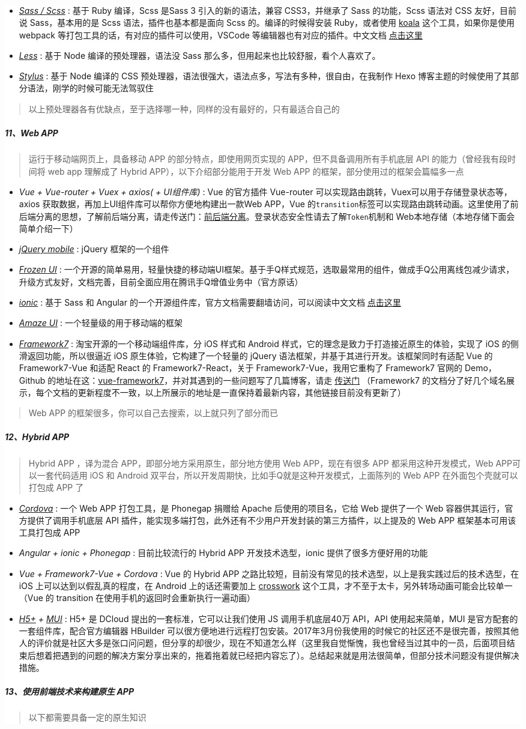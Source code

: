 * *[Sass / Scss](http://sass-lang.com/)* : 基于 Ruby 编译，Scss 是Sass 3 引入的新的语法，兼容 CSS3，并继承了 Sass 的功能，Scss 语法对 CSS 友好，目前说 Sass，基本用的是 Scss 语法，插件也基本都是面向 Scss 的。编译的时候得安装 Ruby，或者使用 [koala](http://koala-app.com/index-zh.html) 这个工具，如果你是使用 webpack 等打包工具的话，有对应的插件可以使用，VSCode 等编辑器也有对应的插件。中文文档 [点击这里](https://sass-guidelin.es/zh/)

* *[Less](http://lesscss.org/)* : 基于 Node 编译的预处理器，语法没 Sass 那么多，但用起来也比较舒服，看个人喜欢了。

* *[Stylus](http://www.zhangxinxu.com/jq/stylus/)* : 基于 Node 编译的 CSS 预处理器，语法很强大，语法点多，写法有多种，很自由，在我制作 Hexo 博客主题的时候使用了其部分语法，刚学的时候可能无法驾驭住

> 以上预处理器各有优缺点，至于选择哪一种，同样的没有最好的，只有最适合自己的

##### 11、Web APP
> 运行于移动端网页上，具备移动 APP 的部分特点，即使用网页实现的 APP，但不具备调用所有手机底层 API 的能力（曾经我有段时间将 web app 理解成了 Hybrid APP），以下介绍部分能用于开发 Web APP 的框架，部分使用过的框架会篇幅多一点

* *Vue + Vue-router + Vuex + axios( + UI组件库)* : Vue 的官方插件 Vue-router 可以实现路由跳转，Vuex可以用于存储登录状态等，axios 获取数据，再加上UI组件库可以帮你方便地构建出一款Web APP，Vue 的`transition`标签可以实现路由跳转动画。这里使用了前后端分离的思想，了解前后端分离，请走传送门：[前后端分离](https://www.itcodemonkey.com/article/140.html)。登录状态安全性请去了解`Token`机制和 Web本地存储（本地存储下面会简单介绍一下）

* *[jQuery mobile](http://jquerymobile.com/)* : jQuery 框架的一个组件

* *[Frozen UI](http://frozenui.github.io/)* : 一个开源的简单易用，轻量快捷的移动端UI框架。基于手Q样式规范，选取最常用的组件，做成手Q公用离线包减少请求，升级方式友好，文档完善，目前全面应用在腾讯手Q增值业务中（官方原话）

* *[ionic](http://ionicframework.com/docs/)* : 基于 Sass 和 Angular 的一个开源组件库，官方文档需要翻墙访问，可以阅读中文文档 [点击这里](http://www.ionic.wang/js_doc-index.html)

* *[Amaze UI](http://amazeui.org/getting-started?_ver=2.x)* : 一个轻量级的用于移动端的框架

* *[Framework7](http://framework7.io/docs/)* : 淘宝开源的一个移动端组件库，分 iOS 样式和 Android 样式，它的理念是致力于打造接近原生的体验，实现了 iOS 的侧滑返回功能，所以很逼近 iOS 原生体验，它构建了一个轻量的 jQuery 语法框架，并基于其进行开发。该框架同时有适配 Vue 的 Framework7-Vue 和适配 React 的 Framework7-React，关于 Framework7-Vue，我用它重构了 Framework7 官网的 Demo，Github 的地址在这：[vue-framework7](https://github.com/yawuling/vue-framework7)，并对其遇到的一些问题写了几篇博客，请走 [传送门](http://blog.ywulin.com/tags/framework7/)
（Framework7 的文档分了好几个域名展示，每个文档的更新程度不一致，以上所展示的地址是一直保持着最新内容，其他链接目前没有更新了）

> Web APP 的框架很多，你可以自己去搜索，以上就只列了部分而已

##### 12、Hybrid APP
> Hybrid APP ，译为混合 APP，即部分地方采用原生，部分地方使用 Web APP，现在有很多 APP 都采用这种开发模式，Web APP可以一套代码适用 iOS 和 Android 双平台，所以开发周期快，比如手Q就是这种开发模式，上面陈列的 Web APP 在外面包个壳就可以打包成 APP 了

* *[Cordova](http://cordova.apache.org/)* : 一个 Web APP 打包工具，是 Phonegap 捐赠给 Apache 后使用的项目名，它给 Web 提供了一个 Web 容器供其运行，官方提供了调用手机底层 API 插件，能实现多端打包，此外还有不少用户开发封装的第三方插件，以上提及的 Web APP 框架基本可用该工具打包成 APP

* *Angular + ionic + Phonegap* : 目前比较流行的 Hybrid APP 开发技术选型，ionic 提供了很多方便好用的功能

* *Vue + Framework7-Vue + Cordova* : Vue 的 Hybrid APP 之路比较短，目前没有常见的技术选型，以上是我实践过后的技术选型，在 iOS 上可以达到以假乱真的程度，在 Android 上的话还需要加上 [crosswork](https://crosswalk-project.org/) 这个工具，才不至于太卡，另外转场动画可能会比较单一（Vue 的 transition 在使用手机的返回时会重新执行一遍动画）

* *[H5+](http://www.html5plus.org/doc/zh_cn/accelerometer.html) + [MUI](http://dev.dcloud.net.cn/mui/)* :  H5+ 是 DCloud 提出的一套标准，它可以让我们使用 JS 调用手机底层40万 API，API 使用起来简单，MUI 是官方配套的一套组件库，配合官方编辑器 HBuilder 可以很方便地进行远程打包安装。2017年3月份我使用的时候它的社区还不是很完善，按照其他人的评价就是社区大多是张口问问题，但分享的却很少，现在不知道怎么样（这里我自觉惭愧，我也曾经当过其中的一员，后面项目结束后想着把遇到的问题的解决方案分享出来的，拖着拖着就已经把内容忘了）。总结起来就是用法很简单，但部分技术问题没有提供解决措施。

##### 13、使用前端技术来构建原生 APP
> 以下都需要具备一定的原生知识
